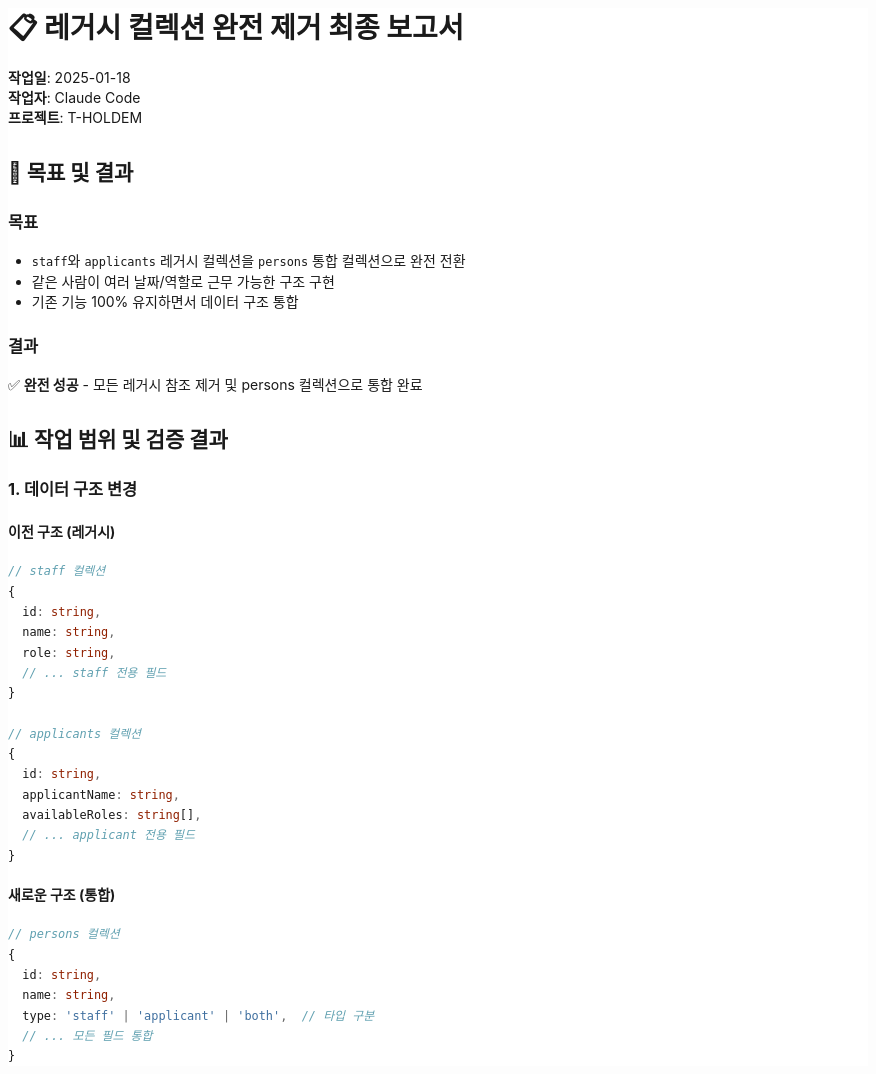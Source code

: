 # 📋 레거시 컬렉션 완전 제거 최종 보고서

**작업일**: 2025-01-18  
**작업자**: Claude Code  
**프로젝트**: T-HOLDEM

## 🎯 목표 및 결과

### 목표
- `staff`와 `applicants` 레거시 컬렉션을 `persons` 통합 컬렉션으로 완전 전환
- 같은 사람이 여러 날짜/역할로 근무 가능한 구조 구현
- 기존 기능 100% 유지하면서 데이터 구조 통합

### 결과
✅ **완전 성공** - 모든 레거시 참조 제거 및 persons 컬렉션으로 통합 완료

## 📊 작업 범위 및 검증 결과

### 1. 데이터 구조 변경

#### 이전 구조 (레거시)
```typescript
// staff 컬렉션
{
  id: string,
  name: string,
  role: string,
  // ... staff 전용 필드
}

// applicants 컬렉션
{
  id: string,
  applicantName: string,
  availableRoles: string[],
  // ... applicant 전용 필드
}
```

#### 새로운 구조 (통합)
```typescript
// persons 컬렉션
{
  id: string,
  name: string,
  type: 'staff' | 'applicant' | 'both',  // 타입 구분
  // ... 모든 필드 통합
}
```
